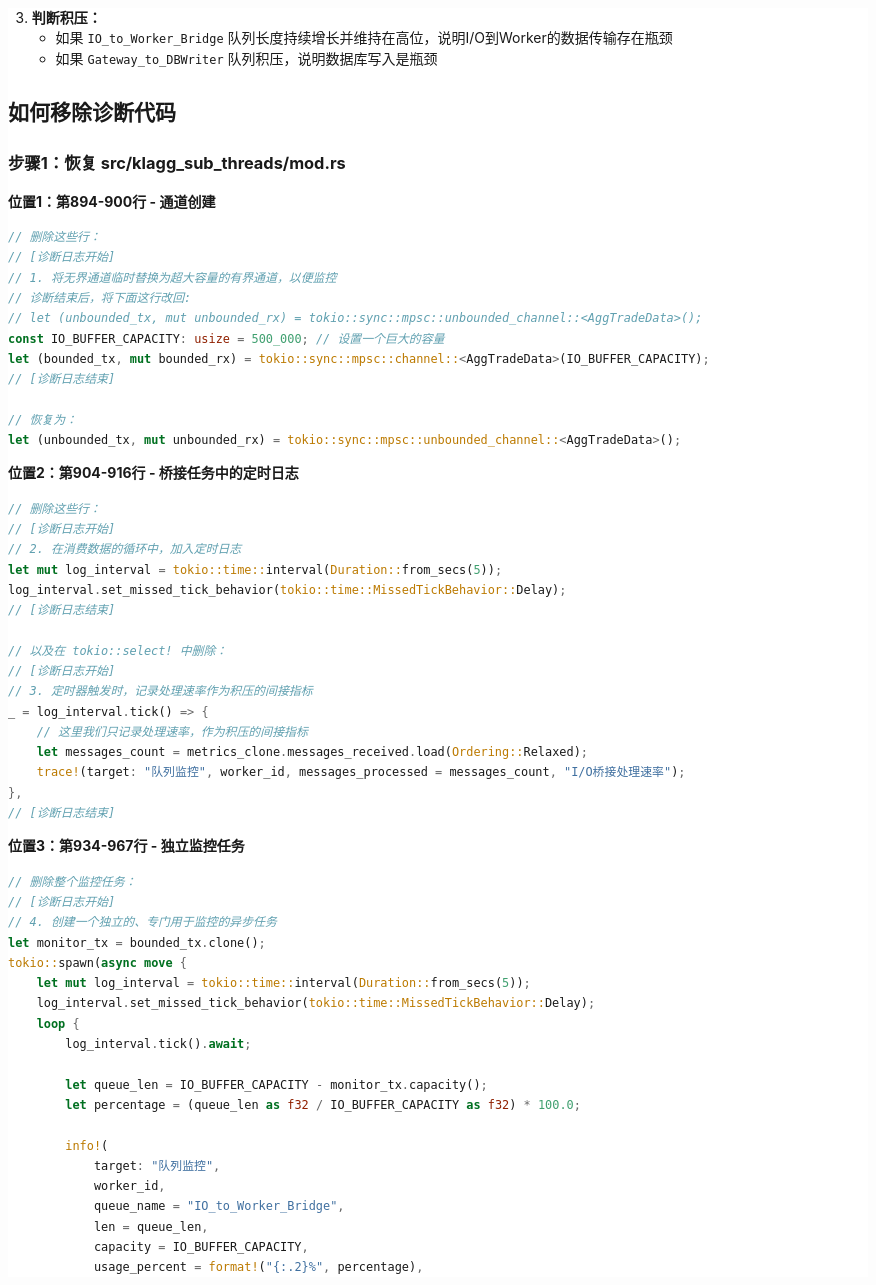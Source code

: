 3. **判断积压：**
   - 如果 `IO_to_Worker_Bridge` 队列长度持续增长并维持在高位，说明I/O到Worker的数据传输存在瓶颈
   - 如果 `Gateway_to_DBWriter` 队列积压，说明数据库写入是瓶颈

## 如何移除诊断代码

### 步骤1：恢复 src/klagg_sub_threads/mod.rs

**位置1：第894-900行 - 通道创建**
```rust
// 删除这些行：
// [诊断日志开始]
// 1. 将无界通道临时替换为超大容量的有界通道，以便监控
// 诊断结束后，将下面这行改回:
// let (unbounded_tx, mut unbounded_rx) = tokio::sync::mpsc::unbounded_channel::<AggTradeData>();
const IO_BUFFER_CAPACITY: usize = 500_000; // 设置一个巨大的容量
let (bounded_tx, mut bounded_rx) = tokio::sync::mpsc::channel::<AggTradeData>(IO_BUFFER_CAPACITY);
// [诊断日志结束]

// 恢复为：
let (unbounded_tx, mut unbounded_rx) = tokio::sync::mpsc::unbounded_channel::<AggTradeData>();
```

**位置2：第904-916行 - 桥接任务中的定时日志**
```rust
// 删除这些行：
// [诊断日志开始]
// 2. 在消费数据的循环中，加入定时日志
let mut log_interval = tokio::time::interval(Duration::from_secs(5));
log_interval.set_missed_tick_behavior(tokio::time::MissedTickBehavior::Delay);
// [诊断日志结束]

// 以及在 tokio::select! 中删除：
// [诊断日志开始]
// 3. 定时器触发时，记录处理速率作为积压的间接指标
_ = log_interval.tick() => {
    // 这里我们只记录处理速率，作为积压的间接指标
    let messages_count = metrics_clone.messages_received.load(Ordering::Relaxed);
    trace!(target: "队列监控", worker_id, messages_processed = messages_count, "I/O桥接处理速率");
},
// [诊断日志结束]
```

**位置3：第934-967行 - 独立监控任务**
```rust
// 删除整个监控任务：
// [诊断日志开始]
// 4. 创建一个独立的、专门用于监控的异步任务
let monitor_tx = bounded_tx.clone();
tokio::spawn(async move {
    let mut log_interval = tokio::time::interval(Duration::from_secs(5));
    log_interval.set_missed_tick_behavior(tokio::time::MissedTickBehavior::Delay);
    loop {
        log_interval.tick().await;

        let queue_len = IO_BUFFER_CAPACITY - monitor_tx.capacity();
        let percentage = (queue_len as f32 / IO_BUFFER_CAPACITY as f32) * 100.0;

        info!(
            target: "队列监控",
            worker_id,
            queue_name = "IO_to_Worker_Bridge",
            len = queue_len,
            capacity = IO_BUFFER_CAPACITY,
            usage_percent = format!("{:.2}%", percentage),
```